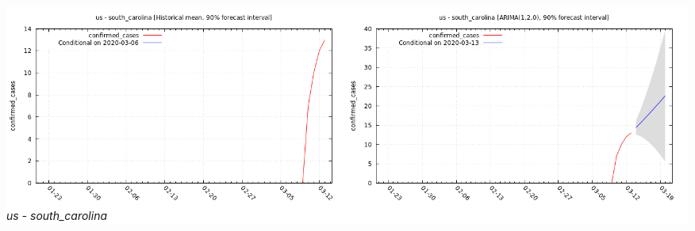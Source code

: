 <img src="./figures/forecast_maxhorizon_7_us_south_carolina_expost.png" width="425"/> <img src="./figures/forecast_maxhorizon_7_us_south_carolina.png" width="425"/>
<em>us - south_carolina</em>
